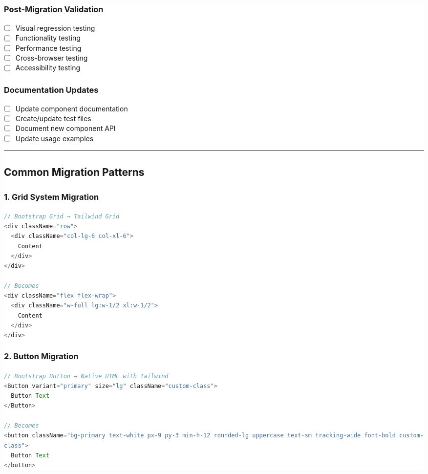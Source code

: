 ### Post-Migration Validation

-   [ ] Visual regression testing
-   [ ] Functionality testing
-   [ ] Performance testing
-   [ ] Cross-browser testing
-   [ ] Accessibility testing

### Documentation Updates

-   [ ] Update component documentation
-   [ ] Create/update test files
-   [ ] Document new component API
-   [ ] Update usage examples

---

## Common Migration Patterns

### 1. Grid System Migration

```javascript
// Bootstrap Grid → Tailwind Grid
<div className="row">
  <div className="col-lg-6 col-xl-6">
    Content
  </div>
</div>

// Becomes
<div className="flex flex-wrap">
  <div className="w-full lg:w-1/2 xl:w-1/2">
    Content
  </div>
</div>
```

### 2. Button Migration

```javascript
// Bootstrap Button → Native HTML with Tailwind
<Button variant="primary" size="lg" className="custom-class">
  Button Text
</Button>

// Becomes
<button className="bg-primary text-white px-9 py-3 min-h-12 rounded-lg uppercase text-sm tracking-wide font-bold custom-class">
  Button Text
</button>
```
